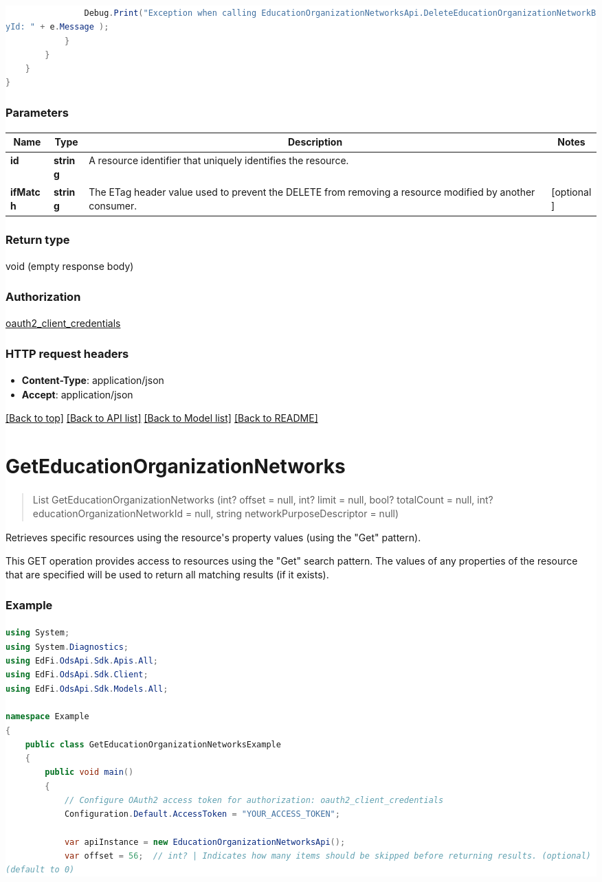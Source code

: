 ```csharp
                Debug.Print("Exception when calling EducationOrganizationNetworksApi.DeleteEducationOrganizationNetworkById: " + e.Message );
            }
        }
    }
}
```

### Parameters

Name | Type | Description  | Notes
------------- | ------------- | ------------- | -------------
 **id** | **string**| A resource identifier that uniquely identifies the resource. | 
 **ifMatch** | **string**| The ETag header value used to prevent the DELETE from removing a resource modified by another consumer. | [optional] 

### Return type

void (empty response body)

### Authorization

[oauth2_client_credentials](../README.md#oauth2_client_credentials)

### HTTP request headers

 - **Content-Type**: application/json
 - **Accept**: application/json

[[Back to top]](#) [[Back to API list]](../README.md#documentation-for-api-endpoints) [[Back to Model list]](../README.md#documentation-for-models) [[Back to README]](../README.md)

<a name="geteducationorganizationnetworks"></a>
# **GetEducationOrganizationNetworks**
> List<EdFiEducationOrganizationNetwork> GetEducationOrganizationNetworks (int? offset = null, int? limit = null, bool? totalCount = null, int? educationOrganizationNetworkId = null, string networkPurposeDescriptor = null)

Retrieves specific resources using the resource's property values (using the \"Get\" pattern).

This GET operation provides access to resources using the \"Get\" search pattern.  The values of any properties of the resource that are specified will be used to return all matching results (if it exists).

### Example
```csharp
using System;
using System.Diagnostics;
using EdFi.OdsApi.Sdk.Apis.All;
using EdFi.OdsApi.Sdk.Client;
using EdFi.OdsApi.Sdk.Models.All;

namespace Example
{
    public class GetEducationOrganizationNetworksExample
    {
        public void main()
        {
            // Configure OAuth2 access token for authorization: oauth2_client_credentials
            Configuration.Default.AccessToken = "YOUR_ACCESS_TOKEN";

            var apiInstance = new EducationOrganizationNetworksApi();
            var offset = 56;  // int? | Indicates how many items should be skipped before returning results. (optional)  (default to 0)
```